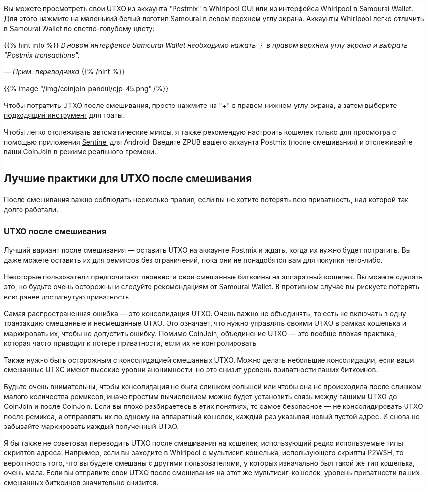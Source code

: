 Вы можете просмотреть свои UTXO из аккаунта "Postmix" в Whirlpool GUI или из интерфейса Whirlpool в Samourai Wallet. Для этого нажмите на маленький белый логотип Samourai в левом верхнем углу экрана. Аккаунты Whirlpool легко отличить в Samourai Wallet по светло-голубому цвету:

{{% hint info %}}
*В новом интерфейсе Samourai Wallet необходимо нажать ⋮ в правом верхнем углу экрана и выбрать "Postmix transactions".*

*— Прим. переводчика*
{{% /hint %}}

{{% image "/img/coinjoin-pandul/cjp-45.png" /%}}

Чтобы потратить UTXO после смешивания, просто нажмите на "+" в правом нижнем углу экрана, а затем выберите [подходящий инструмент](/privacy/coinjoin/#%d0%b8%d0%bd%d1%81%d1%82%d1%80%d1%83%d0%bc%d0%b5%d0%bd%d1%82%d1%8b-%d0%b4%d0%bb%d1%8f-%d1%82%d1%80%d0%b0%d1%82%d1%8b-utxo) для траты. 

Чтобы легко отслеживать автоматические миксы, я также рекомендую настроить кошелек только для просмотра с помощью приложения [Sentinel](https://sentinel.watch/) для Android. Введите ZPUB вашего аккаунта Postmix (после смешивания) и отслеживайте ваши CoinJoin в режиме реального времени.

## Лучшие практики для UTXO после смешивания

После смешивания важно соблюдать несколько правил, если вы не хотите потерять всю приватность, над которой так долго работали.

### UTXO после смешивания

Лучший вариант после смешивания — оставить UTXO на аккаунте Postmix и ждать, когда их нужно будет потратить. Вы даже можете оставить их для ремиксов без ограничений, пока они не понадобятся вам для покупки чего-либо.

Некоторые пользователи предпочитают перевести свои смешанные биткоины на аппаратный кошелек. Вы можете сделать это, но будьте очень осторожны и следуйте рекомендациям от Samourai Wallet. В противном случае вы рискуете потерять всю ранее достигнутую приватность.

Самая распространенная ошибка — это консолидация UTXO. Очень важно не объединять, то есть не включать в одну транзакцию смешанные и несмешанные UTXO. Это означает, что нужно управлять своими UTXO в рамках кошелька и маркировать их, чтобы не допустить ошибку. Помимо CoinJoin, объединение UTXO — это вообще плохая практика, которая часто приводит к потере приватности, если их не контролировать.

Также нужно быть осторожным с консолидацией смешанных UTXO. Можно делать небольшие консолидации, если ваши смешанные UTXO имеют высокие уровни анонимности, но это снизит уровень приватности ваших биткоинов.

Будьте очень внимательны, чтобы консолидация не была слишком большой или чтобы она не происходила после слишком малого количества ремиксов, иначе простым вычислением можно будет установить связь между вашими UTXO до CoinJoin и после CoinJoin. Если вы плохо разбираетесь в этих понятиях, то самое безопасное — не консолидировать UTXO после ремикса, а отправлять их по одному на аппаратный кошелек, каждый раз указывая новый пустой адрес. И снова не забывайте маркировать каждый полученный UTXO.

Я бы также не советовал переводить UTXO после смешивания на кошелек, использующий редко используемые типы скриптов адреса. Например, если вы заходите в Whirlpool с мультисиг-кошелька, использующего скрипты P2WSH, то вероятность того, что вы будете смешаны с другими пользователями, у которых изначально был такой же тип кошелька, очень мала. Если вы отправите свои UTXO после смешивания на этот же мультисиг-кошелек, уровень приватности ваших смешанных биткоинов значительно снизится.
